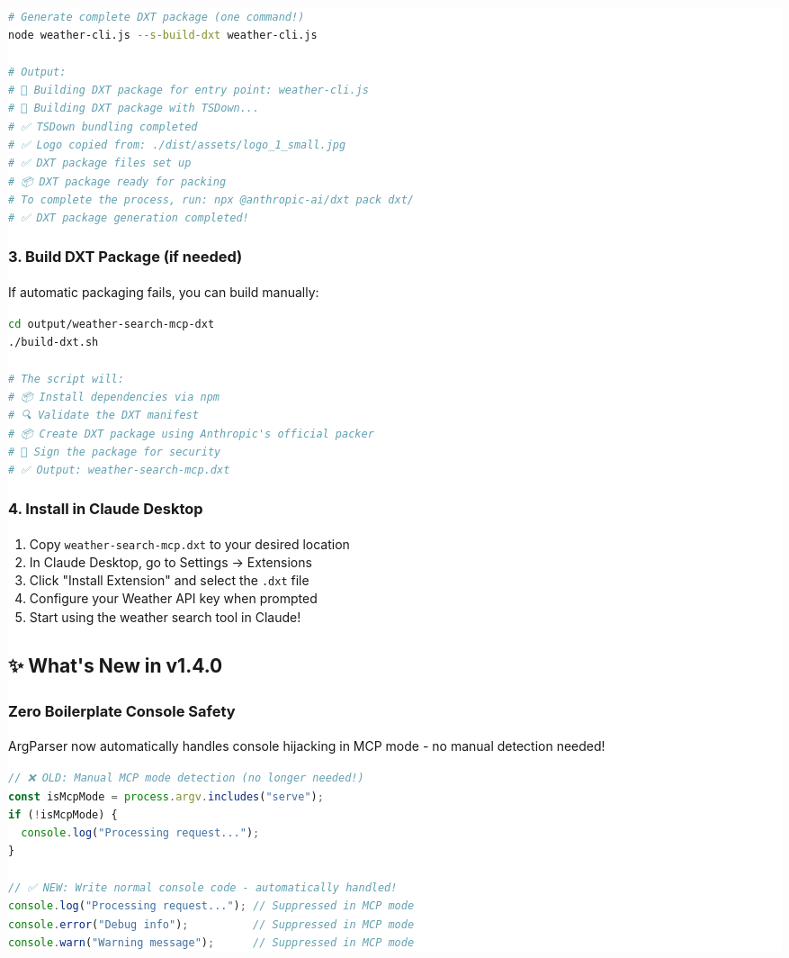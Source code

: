 ```bash
# Generate complete DXT package (one command!)
node weather-cli.js --s-build-dxt weather-cli.js

# Output:
# 🔧 Building DXT package for entry point: weather-cli.js
# 🔧 Building DXT package with TSDown...
# ✅ TSDown bundling completed
# ✅ Logo copied from: ./dist/assets/logo_1_small.jpg
# ✅ DXT package files set up
# 📦 DXT package ready for packing
# To complete the process, run: npx @anthropic-ai/dxt pack dxt/
# ✅ DXT package generation completed!
```

### 3. Build DXT Package (if needed)

If automatic packaging fails, you can build manually:

```bash
cd output/weather-search-mcp-dxt
./build-dxt.sh

# The script will:
# 📦 Install dependencies via npm
# 🔍 Validate the DXT manifest
# 📦 Create DXT package using Anthropic's official packer
# 🔐 Sign the package for security
# ✅ Output: weather-search-mcp.dxt
```

### 4. Install in Claude Desktop

1. Copy `weather-search-mcp.dxt` to your desired location
2. In Claude Desktop, go to Settings → Extensions
3. Click "Install Extension" and select the `.dxt` file
4. Configure your Weather API key when prompted
5. Start using the weather search tool in Claude!

## ✨ What's New in v1.4.0

### Zero Boilerplate Console Safety

ArgParser now automatically handles console hijacking in MCP mode - no manual detection needed!

```typescript
// ❌ OLD: Manual MCP mode detection (no longer needed!)
const isMcpMode = process.argv.includes("serve");
if (!isMcpMode) {
  console.log("Processing request...");
}

// ✅ NEW: Write normal console code - automatically handled!
console.log("Processing request..."); // Suppressed in MCP mode
console.error("Debug info");          // Suppressed in MCP mode
console.warn("Warning message");      // Suppressed in MCP mode
```
